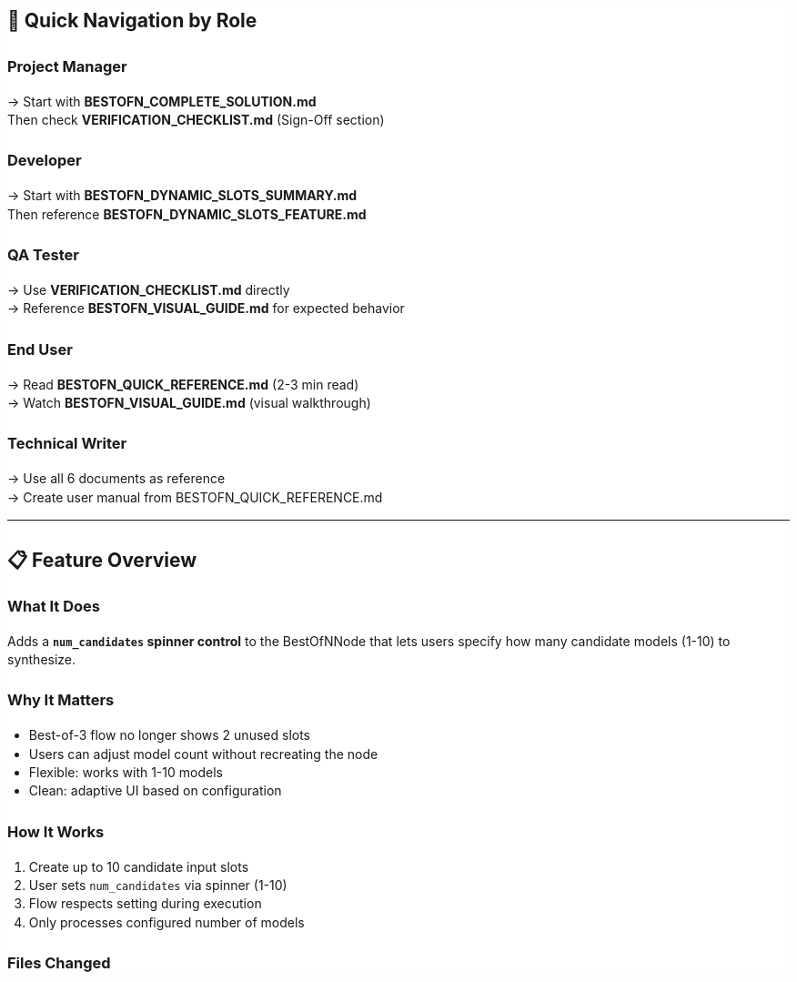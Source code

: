 
## 🎯 Quick Navigation by Role

### Project Manager

→ Start with **BESTOFN_COMPLETE_SOLUTION.md**  
Then check **VERIFICATION_CHECKLIST.md** (Sign-Off section)

### Developer

→ Start with **BESTOFN_DYNAMIC_SLOTS_SUMMARY.md**  
Then reference **BESTOFN_DYNAMIC_SLOTS_FEATURE.md**

### QA Tester

→ Use **VERIFICATION_CHECKLIST.md** directly  
→ Reference **BESTOFN_VISUAL_GUIDE.md** for expected behavior

### End User

→ Read **BESTOFN_QUICK_REFERENCE.md** (2-3 min read)  
→ Watch **BESTOFN_VISUAL_GUIDE.md** (visual walkthrough)

### Technical Writer

→ Use all 6 documents as reference  
→ Create user manual from BESTOFN_QUICK_REFERENCE.md

---

## 📋 Feature Overview

### What It Does

Adds a **`num_candidates` spinner control** to the BestOfNNode that lets users specify how many candidate models (1-10) to synthesize.

### Why It Matters

- Best-of-3 flow no longer shows 2 unused slots
- Users can adjust model count without recreating the node
- Flexible: works with 1-10 models
- Clean: adaptive UI based on configuration

### How It Works

1. Create up to 10 candidate input slots
2. User sets `num_candidates` via spinner (1-10)
3. Flow respects setting during execution
4. Only processes configured number of models

### Files Changed

